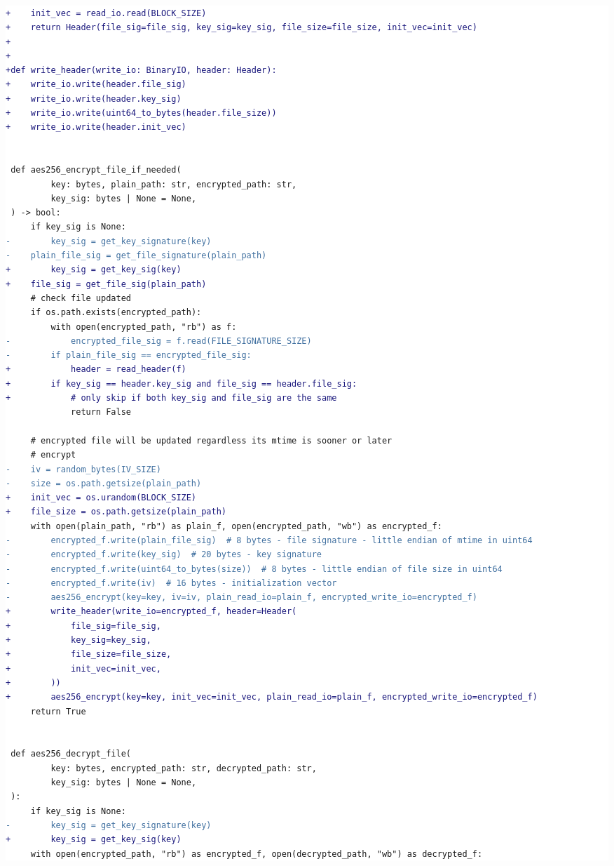```diff
+    init_vec = read_io.read(BLOCK_SIZE)
+    return Header(file_sig=file_sig, key_sig=key_sig, file_size=file_size, init_vec=init_vec)
+
+
+def write_header(write_io: BinaryIO, header: Header):
+    write_io.write(header.file_sig)
+    write_io.write(header.key_sig)
+    write_io.write(uint64_to_bytes(header.file_size))
+    write_io.write(header.init_vec)
 
 
 def aes256_encrypt_file_if_needed(
         key: bytes, plain_path: str, encrypted_path: str,
         key_sig: bytes | None = None,
 ) -> bool:
     if key_sig is None:
-        key_sig = get_key_signature(key)
-    plain_file_sig = get_file_signature(plain_path)
+        key_sig = get_key_sig(key)
+    file_sig = get_file_sig(plain_path)
     # check file updated
     if os.path.exists(encrypted_path):
         with open(encrypted_path, "rb") as f:
-            encrypted_file_sig = f.read(FILE_SIGNATURE_SIZE)
-        if plain_file_sig == encrypted_file_sig:
+            header = read_header(f)
+        if key_sig == header.key_sig and file_sig == header.file_sig:
+            # only skip if both key_sig and file_sig are the same
             return False
 
     # encrypted file will be updated regardless its mtime is sooner or later
     # encrypt
-    iv = random_bytes(IV_SIZE)
-    size = os.path.getsize(plain_path)
+    init_vec = os.urandom(BLOCK_SIZE)
+    file_size = os.path.getsize(plain_path)
     with open(plain_path, "rb") as plain_f, open(encrypted_path, "wb") as encrypted_f:
-        encrypted_f.write(plain_file_sig)  # 8 bytes - file signature - little endian of mtime in uint64
-        encrypted_f.write(key_sig)  # 20 bytes - key signature
-        encrypted_f.write(uint64_to_bytes(size))  # 8 bytes - little endian of file size in uint64
-        encrypted_f.write(iv)  # 16 bytes - initialization vector
-        aes256_encrypt(key=key, iv=iv, plain_read_io=plain_f, encrypted_write_io=encrypted_f)
+        write_header(write_io=encrypted_f, header=Header(
+            file_sig=file_sig,
+            key_sig=key_sig,
+            file_size=file_size,
+            init_vec=init_vec,
+        ))
+        aes256_encrypt(key=key, init_vec=init_vec, plain_read_io=plain_f, encrypted_write_io=encrypted_f)
     return True
 
 
 def aes256_decrypt_file(
         key: bytes, encrypted_path: str, decrypted_path: str,
         key_sig: bytes | None = None,
 ):
     if key_sig is None:
-        key_sig = get_key_signature(key)
+        key_sig = get_key_sig(key)
     with open(encrypted_path, "rb") as encrypted_f, open(decrypted_path, "wb") as decrypted_f:
```